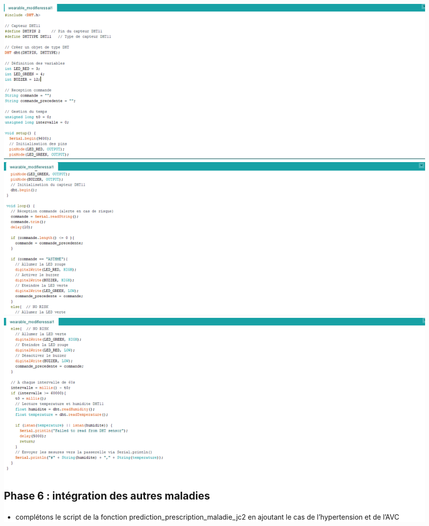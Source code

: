 ![logo](progr19.png)
![logo](progr20.png)
![logo](progr21.png)
## Phase 6 : intégration des autres maladies  
* complétons le script de la fonction prediction_prescription_maladie_jc2 en ajoutant le cas de l’hypertension et de l’AVC  